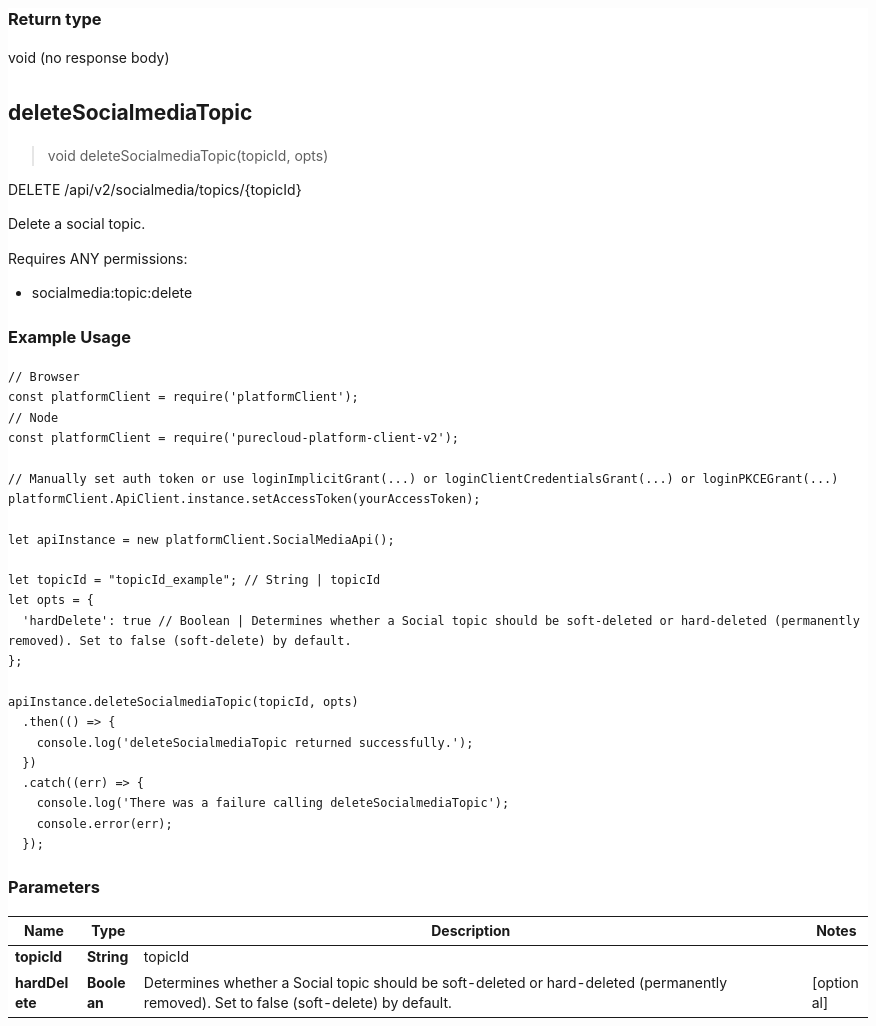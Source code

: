 ### Return type

void (no response body)


## deleteSocialmediaTopic

> void deleteSocialmediaTopic(topicId, opts)


DELETE /api/v2/socialmedia/topics/{topicId}

Delete a social topic.

Requires ANY permissions:

* socialmedia:topic:delete

### Example Usage

```{"language":"javascript"}
// Browser
const platformClient = require('platformClient');
// Node
const platformClient = require('purecloud-platform-client-v2');

// Manually set auth token or use loginImplicitGrant(...) or loginClientCredentialsGrant(...) or loginPKCEGrant(...)
platformClient.ApiClient.instance.setAccessToken(yourAccessToken);

let apiInstance = new platformClient.SocialMediaApi();

let topicId = "topicId_example"; // String | topicId
let opts = { 
  'hardDelete': true // Boolean | Determines whether a Social topic should be soft-deleted or hard-deleted (permanently removed). Set to false (soft-delete) by default.
};

apiInstance.deleteSocialmediaTopic(topicId, opts)
  .then(() => {
    console.log('deleteSocialmediaTopic returned successfully.');
  })
  .catch((err) => {
    console.log('There was a failure calling deleteSocialmediaTopic');
    console.error(err);
  });
```

### Parameters


| Name | Type | Description  | Notes |
| ------------- | ------------- | ------------- | ------------- |
 **topicId** | **String** | topicId |  |
 **hardDelete** | **Boolean** | Determines whether a Social topic should be soft-deleted or hard-deleted (permanently removed). Set to false (soft-delete) by default. | [optional]  |
